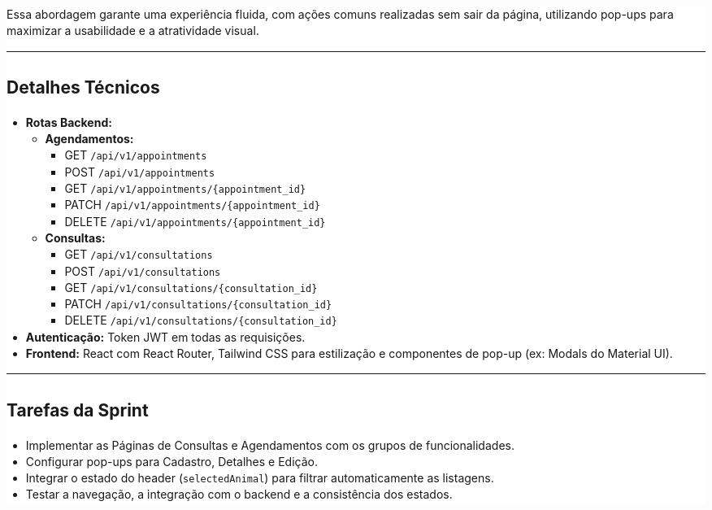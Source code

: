 Essa abordagem garante uma experiência fluida, com ações comuns realizadas sem sair da página, utilizando pop-ups para maximizar a usabilidade e a atratividade visual.

---

## Detalhes Técnicos
- **Rotas Backend:**
  - **Agendamentos:**
    - GET `/api/v1/appointments`
    - POST `/api/v1/appointments`
    - GET `/api/v1/appointments/{appointment_id}`
    - PATCH `/api/v1/appointments/{appointment_id}`
    - DELETE `/api/v1/appointments/{appointment_id}`
  - **Consultas:**
    - GET `/api/v1/consultations`
    - POST `/api/v1/consultations`
    - GET `/api/v1/consultations/{consultation_id}`
    - PATCH `/api/v1/consultations/{consultation_id}`
    - DELETE `/api/v1/consultations/{consultation_id}`
- **Autenticação:** Token JWT em todas as requisições.
- **Frontend:** React com React Router, Tailwind CSS para estilização e componentes de pop-up (ex: Modals do Material UI).

---

## Tarefas da Sprint
- Implementar as Páginas de Consultas e Agendamentos com os grupos de funcionalidades.
- Configurar pop-ups para Cadastro, Detalhes e Edição.
- Integrar o estado do header (`selectedAnimal`) para filtrar automaticamente as listagens.
- Testar a navegação, a integração com o backend e a consistência dos estados.